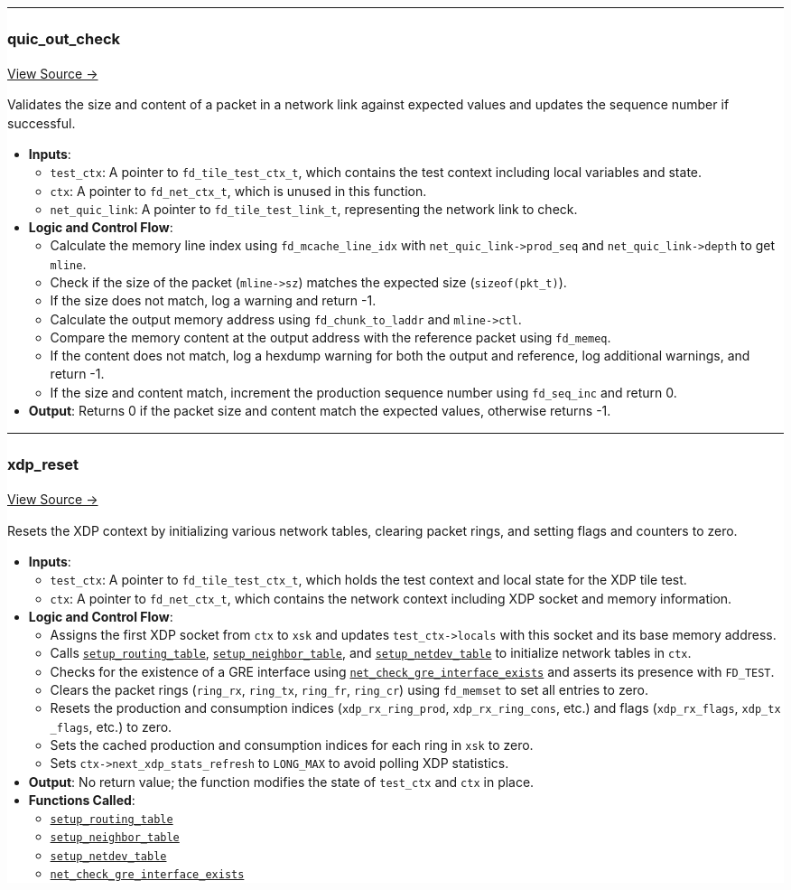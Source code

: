 
---
### quic\_out\_check
[View Source →](<../../../../../../src/disco/net/xdp/test_xdp_tile1.c#L676>)

Validates the size and content of a packet in a network link against expected values and updates the sequence number if successful.
- **Inputs**:
    - ``test_ctx``: A pointer to `fd_tile_test_ctx_t`, which contains the test context including local variables and state.
    - ``ctx``: A pointer to `fd_net_ctx_t`, which is unused in this function.
    - ``net_quic_link``: A pointer to `fd_tile_test_link_t`, representing the network link to check.
- **Logic and Control Flow**:
    - Calculate the memory line index using `fd_mcache_line_idx` with `net_quic_link->prod_seq` and `net_quic_link->depth` to get `mline`.
    - Check if the size of the packet (`mline->sz`) matches the expected size (`sizeof(pkt_t)`).
    - If the size does not match, log a warning and return -1.
    - Calculate the output memory address using `fd_chunk_to_laddr` and `mline->ctl`.
    - Compare the memory content at the output address with the reference packet using `fd_memeq`.
    - If the content does not match, log a hexdump warning for both the output and reference, log additional warnings, and return -1.
    - If the size and content match, increment the production sequence number using `fd_seq_inc` and return 0.
- **Output**: Returns 0 if the packet size and content match the expected values, otherwise returns -1.


---
### xdp\_reset
[View Source →](<../../../../../../src/disco/net/xdp/test_xdp_tile1.c#L702>)

Resets the XDP context by initializing various network tables, clearing packet rings, and setting flags and counters to zero.
- **Inputs**:
    - ``test_ctx``: A pointer to `fd_tile_test_ctx_t`, which holds the test context and local state for the XDP tile test.
    - ``ctx``: A pointer to `fd_net_ctx_t`, which contains the network context including XDP socket and memory information.
- **Logic and Control Flow**:
    - Assigns the first XDP socket from `ctx` to `xsk` and updates `test_ctx->locals` with this socket and its base memory address.
    - Calls [`setup_routing_table`](<#setup_routing_table>), [`setup_neighbor_table`](<#setup_neighbor_table>), and [`setup_netdev_table`](<#setup_netdev_table>) to initialize network tables in `ctx`.
    - Checks for the existence of a GRE interface using [`net_check_gre_interface_exists`](<fd_xdp_tile.c.md#net_check_gre_interface_exists>) and asserts its presence with `FD_TEST`.
    - Clears the packet rings (`ring_rx`, `ring_tx`, `ring_fr`, `ring_cr`) using `fd_memset` to set all entries to zero.
    - Resets the production and consumption indices (`xdp_rx_ring_prod`, `xdp_rx_ring_cons`, etc.) and flags (`xdp_rx_flags`, `xdp_tx_flags`, etc.) to zero.
    - Sets the cached production and consumption indices for each ring in `xsk` to zero.
    - Sets `ctx->next_xdp_stats_refresh` to `LONG_MAX` to avoid polling XDP statistics.
- **Output**: No return value; the function modifies the state of `test_ctx` and `ctx` in place.
- **Functions Called**:
    - [`setup_routing_table`](<#setup_routing_table>)
    - [`setup_neighbor_table`](<#setup_neighbor_table>)
    - [`setup_netdev_table`](<#setup_netdev_table>)
    - [`net_check_gre_interface_exists`](<fd_xdp_tile.c.md#net_check_gre_interface_exists>)
